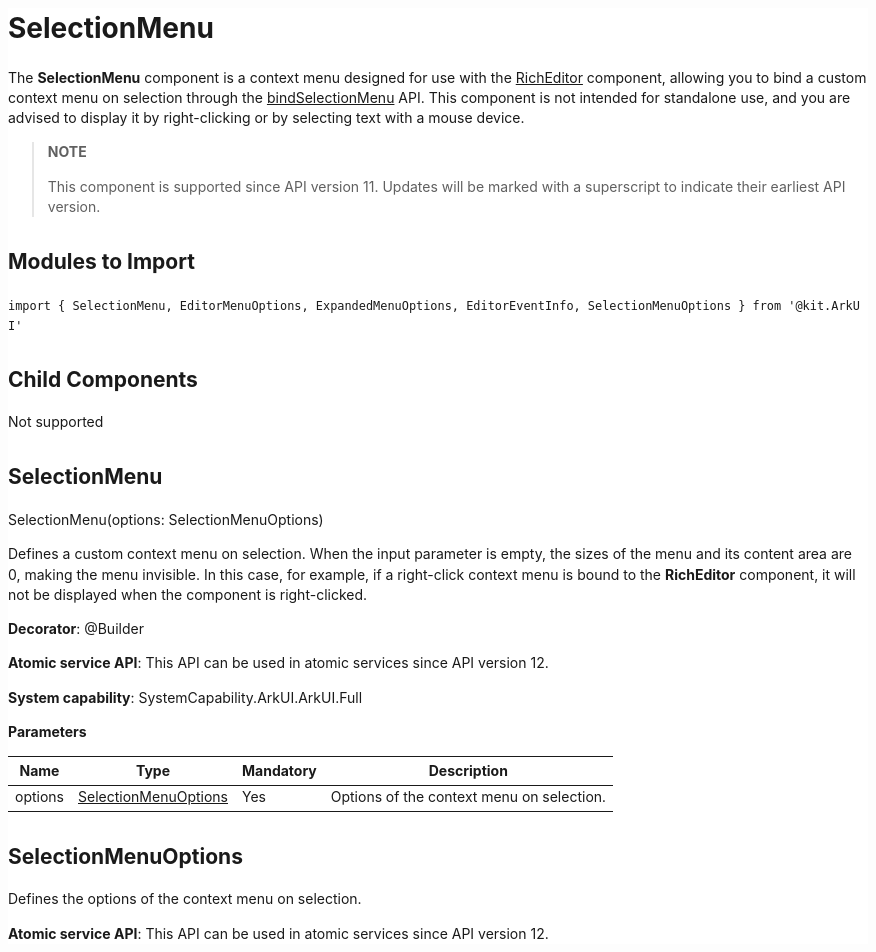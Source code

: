 # SelectionMenu


The **SelectionMenu** component is a context menu designed for use with the [RichEditor](ts-basic-components-richeditor.md) component, allowing you to bind a custom context menu on selection through the [bindSelectionMenu](./ts-basic-components-richeditor.md#bindselectionmenu) API. This component is not intended for standalone use, and you are advised to display it by right-clicking or by selecting text with a mouse device.


> **NOTE**
>
> This component is supported since API version 11. Updates will be marked with a superscript to indicate their earliest API version.


## Modules to Import

```
import { SelectionMenu, EditorMenuOptions, ExpandedMenuOptions, EditorEventInfo, SelectionMenuOptions } from '@kit.ArkUI'
```

## Child Components

Not supported

## SelectionMenu

SelectionMenu(options: SelectionMenuOptions)

Defines a custom context menu on selection. When the input parameter is empty, the sizes of the menu and its content area are 0, making the menu invisible. In this case, for example, if a right-click context menu is bound to the **RichEditor** component, it will not be displayed when the component is right-clicked.

**Decorator**: @Builder

**Atomic service API**: This API can be used in atomic services since API version 12.

**System capability**: SystemCapability.ArkUI.ArkUI.Full

**Parameters**

| Name| Type| Mandatory| Description|
| -------- | -------- | -------- | -------- |
| options | [SelectionMenuOptions](#selectionmenuoptions) | Yes| Options of the context menu on selection.|

## SelectionMenuOptions

Defines the options of the context menu on selection.

**Atomic service API**: This API can be used in atomic services since API version 12.
